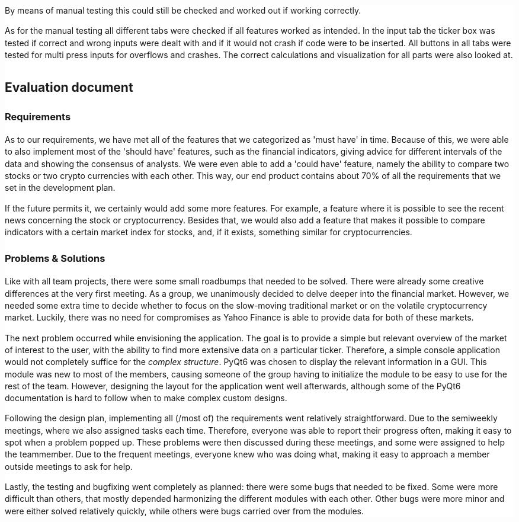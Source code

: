 By means of manual testing this could still be checked and worked out if working correctly.

As for the manual testing all different tabs were checked if all features worked as intended.
In the input tab the ticker box was tested if correct and wrong inputs were dealt with and if it would not crash if code were to be inserted.
All buttons in all tabs were tested for multi press inputs for overflows and crashes. The correct calculations and visualization for all parts were also looked at.

## Evaluation document
### Requirements
As to our requirements, we have met all of the features that we categorized as 'must have' in time. Because of this,
we were able to also implement most of the 'should have' features, such as the financial indicators, giving advice
for different intervals of the data and showing the consensus of analysts. We were even able to add a 'could have' 
feature, namely the ability to compare two stocks or two crypto currencies with each other. This way, our end product
contains about 70% of all the requirements that we set in the development plan. 

If the future permits it, we certainly would add some more features. For example, a feature where it is possible to see
the recent news concerning the stock or cryptocurrency. Besides that, we would also add a feature that makes it possible
to compare indicators with a certain market index for stocks, and, if it exists, something similar for cryptocurrencies. 

### Problems & Solutions
Like with all team projects, there were some small roadbumps that needed to be solved. There were already some creative differences at the very first meeting. As a group, we unanimously decided to delve deeper into the financial market. However, we needed some extra time to decide whether to focus on the slow-moving traditional market or on the volatile cryptocurrency market. Luckily, there was no need for compromises as Yahoo Finance is able to provide data for both of these markets.

The next problem occurred while envisioning the application. The goal is to provide a simple but relevant overview of the market of interest to the user, with the ability to find more extensive data on a particular ticker. Therefore, a simple console application would not completely suffice for the _complex structure_. PyQt6 was chosen to display the relevant information in a GUI. This module was new to most of the members, causing someone of the group having to initialize the module to be easy to use for the rest of the team. However, designing the layout for the application went well afterwards, although some of the PyQt6 documentation is hard to follow when to make complex custom designs.

Following the design plan, implementing all (/most of) the requirements went relatively straightforward. Due to the semiweekly meetings, where we also assigned tasks each time. Therefore, everyone was able to report their progress often, making it easy to spot when a problem popped up. These problems were then discussed during these meetings, and some were assigned to help the teammember. Due to the frequent meetings, everyone knew who was doing what, making it easy to approach a member outside meetings to ask for help. 

Lastly, the testing and bugfixing went completely as planned: there were some bugs that needed to be fixed. Some were more difficult than others, that mostly depended harmonizing the different modules with each other. Other bugs were more minor and were either solved relatively quickly, while others were bugs carried over from the modules.
